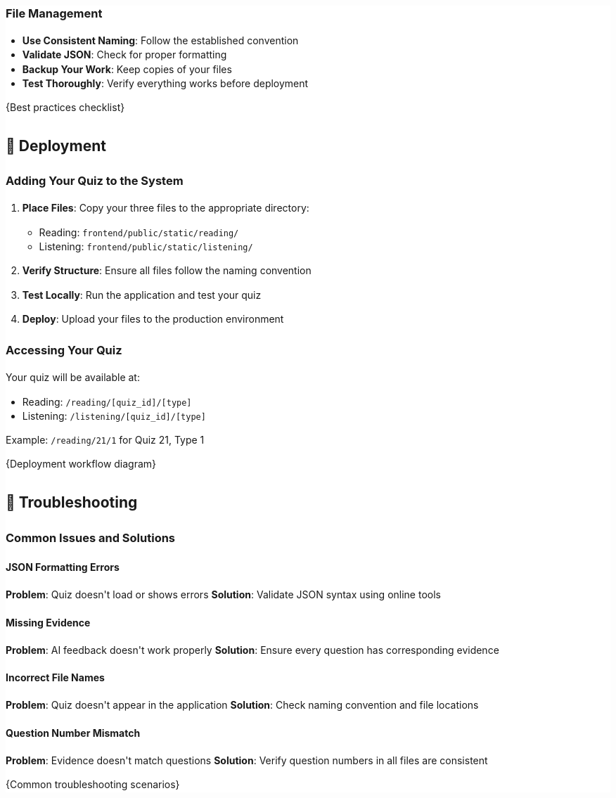 ### File Management
- **Use Consistent Naming**: Follow the established convention
- **Validate JSON**: Check for proper formatting
- **Backup Your Work**: Keep copies of your files
- **Test Thoroughly**: Verify everything works before deployment

{Best practices checklist}

## 🚀 Deployment

### Adding Your Quiz to the System

1. **Place Files**: Copy your three files to the appropriate directory:
   - Reading: `frontend/public/static/reading/`
   - Listening: `frontend/public/static/listening/`

2. **Verify Structure**: Ensure all files follow the naming convention

3. **Test Locally**: Run the application and test your quiz

4. **Deploy**: Upload your files to the production environment

### Accessing Your Quiz

Your quiz will be available at:
- Reading: `/reading/[quiz_id]/[type]`
- Listening: `/listening/[quiz_id]/[type]`

Example: `/reading/21/1` for Quiz 21, Type 1

{Deployment workflow diagram}

## 🔧 Troubleshooting

### Common Issues and Solutions

#### JSON Formatting Errors
**Problem**: Quiz doesn't load or shows errors
**Solution**: Validate JSON syntax using online tools

#### Missing Evidence
**Problem**: AI feedback doesn't work properly
**Solution**: Ensure every question has corresponding evidence

#### Incorrect File Names
**Problem**: Quiz doesn't appear in the application
**Solution**: Check naming convention and file locations

#### Question Number Mismatch
**Problem**: Evidence doesn't match questions
**Solution**: Verify question numbers in all files are consistent

{Common troubleshooting scenarios}
